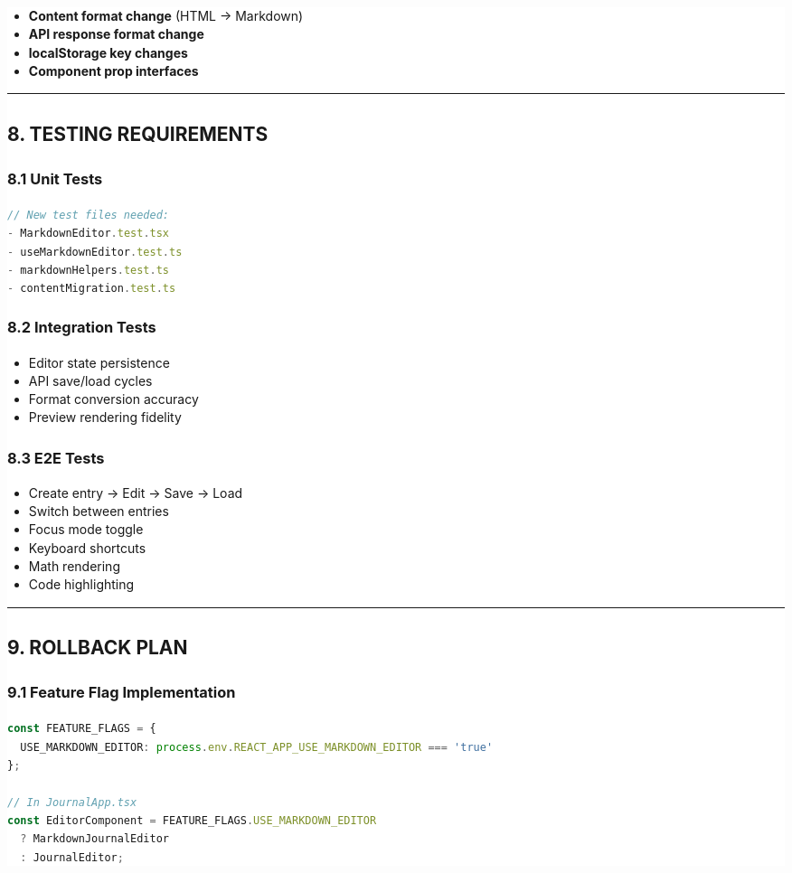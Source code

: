 - **Content format change** (HTML → Markdown)
- **API response format change**
- **localStorage key changes**
- **Component prop interfaces**

***

## 8. TESTING REQUIREMENTS

### 8.1 Unit Tests

```typescript
// New test files needed:
- MarkdownEditor.test.tsx
- useMarkdownEditor.test.ts
- markdownHelpers.test.ts
- contentMigration.test.ts
```

### 8.2 Integration Tests

- Editor state persistence
- API save/load cycles
- Format conversion accuracy
- Preview rendering fidelity

### 8.3 E2E Tests

- Create entry → Edit → Save → Load
- Switch between entries
- Focus mode toggle
- Keyboard shortcuts
- Math rendering
- Code highlighting

***

## 9. ROLLBACK PLAN

### 9.1 Feature Flag Implementation

```typescript
const FEATURE_FLAGS = {
  USE_MARKDOWN_EDITOR: process.env.REACT_APP_USE_MARKDOWN_EDITOR === 'true'
};

// In JournalApp.tsx
const EditorComponent = FEATURE_FLAGS.USE_MARKDOWN_EDITOR 
  ? MarkdownJournalEditor 
  : JournalEditor;
```
